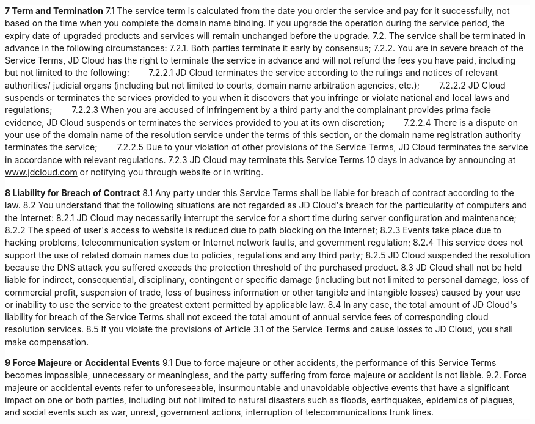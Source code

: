 **7 Term and Termination**
7.1 The service term is calculated from the date you order the service and pay for it successfully, not based on the time when you complete the domain name binding. If you upgrade the operation during the service period, the expiry date of upgraded products and services will remain unchanged before the upgrade.
7.2. The service shall be terminated in advance in the following circumstances:
7.2.1. Both parties terminate it early by consensus;
7.2.2. You are in severe breach of the Service Terms, JD Cloud has the right to terminate the service in advance and will not refund the fees you have paid, including but not limited to the following:
  7.2.2.1 JD Cloud terminates the service according to the rulings and notices of relevant authorities/ judicial organs (including but not limited to courts, domain name arbitration agencies, etc.);
  7.2.2.2 JD Cloud suspends or terminates the services provided to you when it discovers that you infringe or violate national and local laws and regulations;
  7.2.2.3 When you are accused of infringement by a third party and the complainant provides prima facie evidence, JD Cloud suspends or terminates the services provided to you at its own discretion;
  7.2.2.4 There is a dispute on your use of the domain name of the resolution service under the terms of this section, or the domain name registration authority terminates the service;
  7.2.2.5 Due to your violation of other provisions of the Service Terms, JD Cloud terminates the service in accordance with relevant regulations.
7.2.3 JD Cloud may terminate this Service Terms 10 days in advance by announcing at www.jdcloud.com or notifying you through website or in writing.

**8 Liability for Breach of Contract**
8.1 Any party under this Service Terms shall be liable for breach of contract according to the law.
8.2 You understand that the following situations are not regarded as JD Cloud's breach for the particularity of computers and the Internet:
8.2.1 JD Cloud may necessarily interrupt the service for a short time during server configuration and maintenance;
8.2.2 The speed of user's access to website is reduced due to path blocking on the Internet;
8.2.3 Events take place due to hacking problems, telecommunication system or Internet network faults, and government regulation;
8.2.4 This service does not support the use of related domain names due to policies, regulations and any third party;
8.2.5 JD Cloud suspended the resolution because the DNS attack you suffered exceeds the protection threshold of the purchased product.
8.3 JD Cloud shall not be held liable for indirect, consequential, disciplinary, contingent or specific damage (including but not limited to personal damage, loss of commercial profit, suspension of trade, loss of business information or other tangible and intangible losses) caused by your use or inability to use the service to the greatest extent permitted by applicable law.
8.4 In any case, the total amount of JD Cloud's liability for breach of the Service Terms shall not exceed the total amount of annual service fees of corresponding cloud resolution services.
8.5 If you violate the provisions of Article 3.1 of the Service Terms and cause losses to JD Cloud, you shall make compensation.

**9 Force Majeure or Accidental Events**
9.1 Due to force majeure or other accidents, the performance of this Service Terms becomes impossible, unnecessary or meaningless, and the party suffering from force majeure or accident is not liable.
9.2. Force majeure or accidental events refer to unforeseeable, insurmountable and unavoidable objective events that have a significant impact on one or both parties, including but not limited to natural disasters such as floods, earthquakes, epidemics of plagues, and social events such as war, unrest, government actions, interruption of telecommunications trunk lines.
